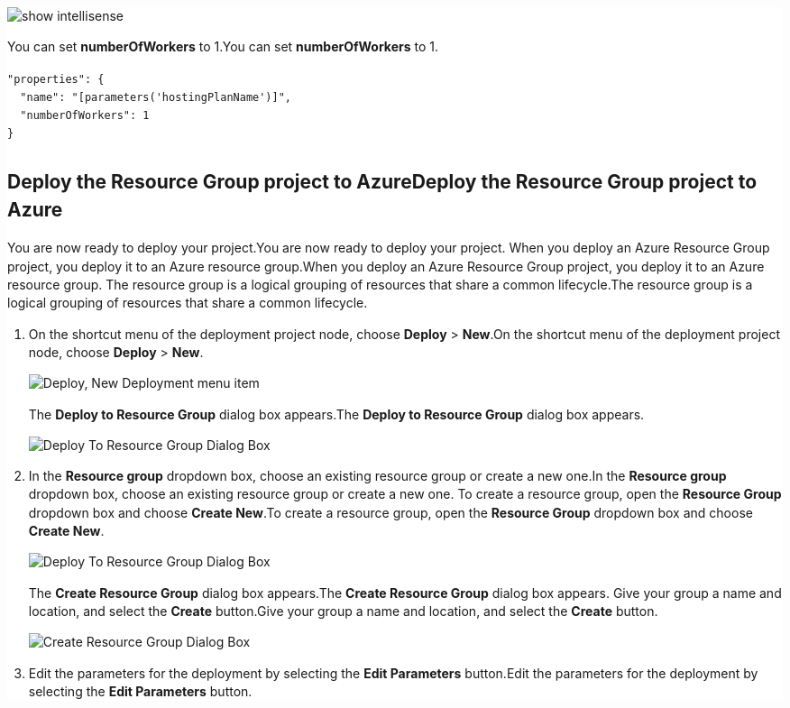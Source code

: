![show intellisense](https://docstestmedia1.blob.core.windows.net/azure-media/articles/azure-resource-manager/media/vs-azure-tools-resource-groups-deployment-projects-create-deploy/show-intellisense.png)

<span data-ttu-id="eed6f-177">You can set **numberOfWorkers** to 1.</span><span class="sxs-lookup"><span data-stu-id="eed6f-177">You can set **numberOfWorkers** to 1.</span></span>

    "properties": {
      "name": "[parameters('hostingPlanName')]",
      "numberOfWorkers": 1
    }

## <a name="deploy-the-resource-group-project-to-azure"></a><span data-ttu-id="eed6f-178">Deploy the Resource Group project to Azure</span><span class="sxs-lookup"><span data-stu-id="eed6f-178">Deploy the Resource Group project to Azure</span></span>
<span data-ttu-id="eed6f-179">You are now ready to deploy your project.</span><span class="sxs-lookup"><span data-stu-id="eed6f-179">You are now ready to deploy your project.</span></span> <span data-ttu-id="eed6f-180">When you deploy an Azure Resource Group project, you deploy it to an Azure resource group.</span><span class="sxs-lookup"><span data-stu-id="eed6f-180">When you deploy an Azure Resource Group project, you deploy it to an Azure resource group.</span></span> <span data-ttu-id="eed6f-181">The resource group is a logical grouping of resources that share a common lifecycle.</span><span class="sxs-lookup"><span data-stu-id="eed6f-181">The resource group is a logical grouping of resources that share a common lifecycle.</span></span>

1. <span data-ttu-id="eed6f-182">On the shortcut menu of the deployment project node, choose **Deploy** > **New**.</span><span class="sxs-lookup"><span data-stu-id="eed6f-182">On the shortcut menu of the deployment project node, choose **Deploy** > **New**.</span></span>
   
    ![Deploy, New Deployment menu item](https://docstestmedia1.blob.core.windows.net/azure-media/articles/azure-resource-manager/media/vs-azure-tools-resource-groups-deployment-projects-create-deploy/deploy.png)
   
    <span data-ttu-id="eed6f-184">The **Deploy to Resource Group** dialog box appears.</span><span class="sxs-lookup"><span data-stu-id="eed6f-184">The **Deploy to Resource Group** dialog box appears.</span></span>
   
    ![Deploy To Resource Group Dialog Box](https://docstestmedia1.blob.core.windows.net/azure-media/articles/azure-resource-manager/media/vs-azure-tools-resource-groups-deployment-projects-create-deploy/show-deployment.png)
2. <span data-ttu-id="eed6f-186">In the **Resource group** dropdown box, choose an existing resource group or create a new one.</span><span class="sxs-lookup"><span data-stu-id="eed6f-186">In the **Resource group** dropdown box, choose an existing resource group or create a new one.</span></span> <span data-ttu-id="eed6f-187">To create a resource group, open the **Resource Group** dropdown box and choose **Create New**.</span><span class="sxs-lookup"><span data-stu-id="eed6f-187">To create a resource group, open the **Resource Group** dropdown box and choose **Create New**.</span></span>
   
    ![Deploy To Resource Group Dialog Box](https://docstestmedia1.blob.core.windows.net/azure-media/articles/azure-resource-manager/media/vs-azure-tools-resource-groups-deployment-projects-create-deploy/create-new-group.png)
   
    <span data-ttu-id="eed6f-189">The **Create Resource Group** dialog box appears.</span><span class="sxs-lookup"><span data-stu-id="eed6f-189">The **Create Resource Group** dialog box appears.</span></span> <span data-ttu-id="eed6f-190">Give your group a name and location, and select the **Create** button.</span><span class="sxs-lookup"><span data-stu-id="eed6f-190">Give your group a name and location, and select the **Create** button.</span></span>
   
    ![Create Resource Group Dialog Box](https://docstestmedia1.blob.core.windows.net/azure-media/articles/azure-resource-manager/media/vs-azure-tools-resource-groups-deployment-projects-create-deploy/create-resource-group.png)
3. <span data-ttu-id="eed6f-192">Edit the parameters for the deployment by selecting the **Edit Parameters** button.</span><span class="sxs-lookup"><span data-stu-id="eed6f-192">Edit the parameters for the deployment by selecting the **Edit Parameters** button.</span></span>
   